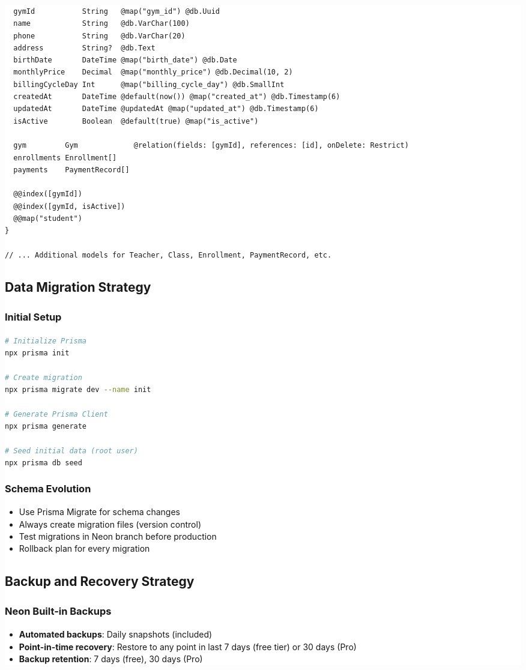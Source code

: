 ```prisma
  gymId           String   @map("gym_id") @db.Uuid
  name            String   @db.VarChar(100)
  phone           String   @db.VarChar(20)
  address         String?  @db.Text
  birthDate       DateTime @map("birth_date") @db.Date
  monthlyPrice    Decimal  @map("monthly_price") @db.Decimal(10, 2)
  billingCycleDay Int      @map("billing_cycle_day") @db.SmallInt
  createdAt       DateTime @default(now()) @map("created_at") @db.Timestamp(6)
  updatedAt       DateTime @updatedAt @map("updated_at") @db.Timestamp(6)
  isActive        Boolean  @default(true) @map("is_active")

  gym         Gym             @relation(fields: [gymId], references: [id], onDelete: Restrict)
  enrollments Enrollment[]
  payments    PaymentRecord[]

  @@index([gymId])
  @@index([gymId, isActive])
  @@map("student")
}

// ... Additional models for Teacher, Class, Enrollment, PaymentRecord, etc.
```

## Data Migration Strategy

### Initial Setup
```bash
# Initialize Prisma
npx prisma init

# Create migration
npx prisma migrate dev --name init

# Generate Prisma Client
npx prisma generate

# Seed initial data (root user)
npx prisma db seed
```

### Schema Evolution
- Use Prisma Migrate for schema changes
- Always create migration files (version control)
- Test migrations in Neon branch before production
- Rollback plan for every migration

## Backup and Recovery Strategy

### Neon Built-in Backups
- **Automated backups**: Daily snapshots (included)
- **Point-in-time recovery**: Restore to any point in last 7 days (free tier) or 30 days (Pro)
- **Backup retention**: 7 days (free), 30 days (Pro)
